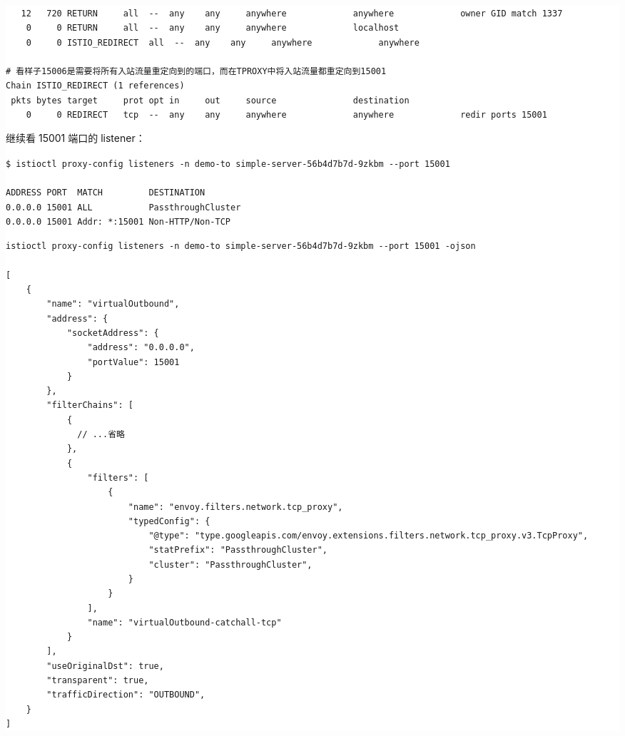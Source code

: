 ```shell
   12   720 RETURN     all  --  any    any     anywhere             anywhere             owner GID match 1337
    0     0 RETURN     all  --  any    any     anywhere             localhost           
    0     0 ISTIO_REDIRECT  all  --  any    any     anywhere             anywhere            

# 看样子15006是需要将所有入站流量重定向到的端口，而在TPROXY中将入站流量都重定向到15001
Chain ISTIO_REDIRECT (1 references)
 pkts bytes target     prot opt in     out     source               destination         
    0     0 REDIRECT   tcp  --  any    any     anywhere             anywhere             redir ports 15001
```

继续看 15001 端口的 listener：

```shell
$ istioctl proxy-config listeners -n demo-to simple-server-56b4d7b7d-9zkbm --port 15001

ADDRESS PORT  MATCH         DESTINATION
0.0.0.0 15001 ALL           PassthroughCluster
0.0.0.0 15001 Addr: *:15001 Non-HTTP/Non-TCP
```

```shell
istioctl proxy-config listeners -n demo-to simple-server-56b4d7b7d-9zkbm --port 15001 -ojson

[
    {
        "name": "virtualOutbound",
        "address": {
            "socketAddress": {
                "address": "0.0.0.0",
                "portValue": 15001
            }
        },
        "filterChains": [
            {
              // ...省略
            },
            {
                "filters": [
                    {
                        "name": "envoy.filters.network.tcp_proxy",
                        "typedConfig": {
                            "@type": "type.googleapis.com/envoy.extensions.filters.network.tcp_proxy.v3.TcpProxy",
                            "statPrefix": "PassthroughCluster",
                            "cluster": "PassthroughCluster",
                        }
                    }
                ],
                "name": "virtualOutbound-catchall-tcp"
            }
        ],
        "useOriginalDst": true,
        "transparent": true,
        "trafficDirection": "OUTBOUND",
    }
]
```

